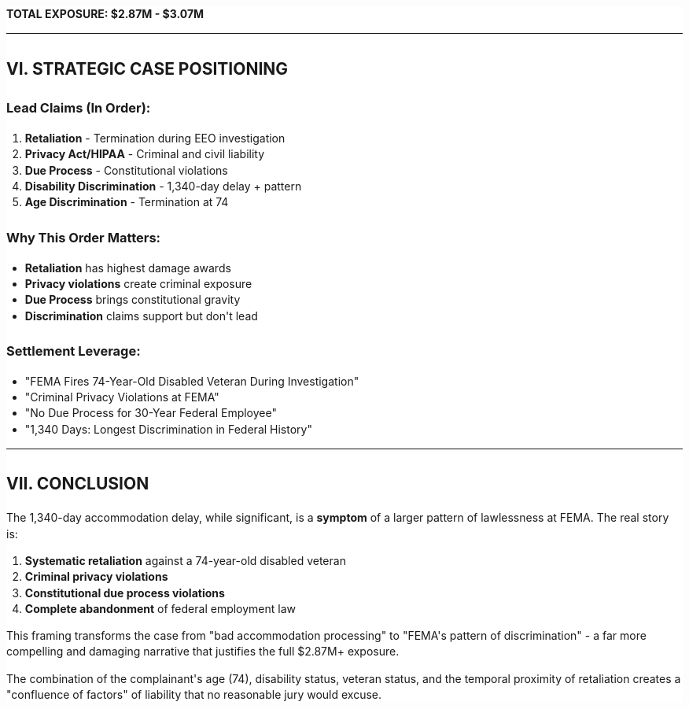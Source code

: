 **TOTAL EXPOSURE: $2.87M - $3.07M**

---

## VI. STRATEGIC CASE POSITIONING

### Lead Claims (In Order):
1. **Retaliation** - Termination during EEO investigation
2. **Privacy Act/HIPAA** - Criminal and civil liability
3. **Due Process** - Constitutional violations
4. **Disability Discrimination** - 1,340-day delay + pattern
5. **Age Discrimination** - Termination at 74

### Why This Order Matters:
- **Retaliation** has highest damage awards
- **Privacy violations** create criminal exposure
- **Due Process** brings constitutional gravity
- **Discrimination** claims support but don't lead

### Settlement Leverage:
- "FEMA Fires 74-Year-Old Disabled Veteran During Investigation"
- "Criminal Privacy Violations at FEMA"
- "No Due Process for 30-Year Federal Employee"
- "1,340 Days: Longest Discrimination in Federal History"

---

## VII. CONCLUSION

The 1,340-day accommodation delay, while significant, is a **symptom** of a larger pattern of lawlessness at FEMA. The real story is:

1. **Systematic retaliation** against a 74-year-old disabled veteran
2. **Criminal privacy violations** 
3. **Constitutional due process violations**
4. **Complete abandonment** of federal employment law

This framing transforms the case from "bad accommodation processing" to "FEMA's pattern of discrimination" - a far more compelling and damaging narrative that justifies the full $2.87M+ exposure.

The combination of the complainant's age (74), disability status, veteran status, and the temporal proximity of retaliation creates a "confluence of factors" of liability that no reasonable jury would excuse. 